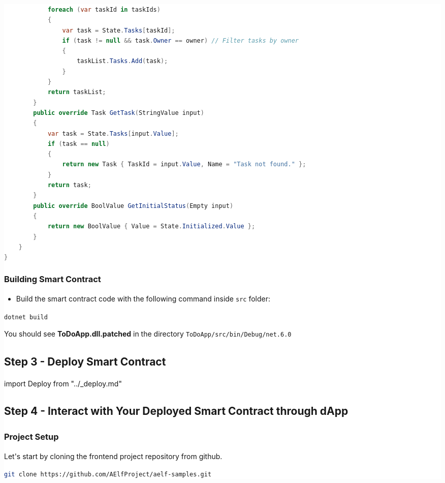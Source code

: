 ```csharp title="src/ToDoApp.cs"
            foreach (var taskId in taskIds)
            {
                var task = State.Tasks[taskId];
                if (task != null && task.Owner == owner) // Filter tasks by owner
                {
                    taskList.Tasks.Add(task);
                }
            }
            return taskList;
        }
        public override Task GetTask(StringValue input)
        {
            var task = State.Tasks[input.Value];
            if (task == null)
            {
                return new Task { TaskId = input.Value, Name = "Task not found." };
            }
            return task;
        }
        public override BoolValue GetInitialStatus(Empty input)
        {
            return new BoolValue { Value = State.Initialized.Value };
        }
    }
}
```

### Building Smart Contract

- Build the smart contract code with the following command inside `src` folder:

```bash title="Terminal"
dotnet build
```

You should see **ToDoApp.dll.patched** in the directory `ToDoApp/src/bin/Debug/net.6.0`

## Step 3 - Deploy Smart Contract

import Deploy from "../\_deploy.md"

<Deploy />

## Step 4 - Interact with Your Deployed Smart Contract through dApp

### Project Setup

Let's start by cloning the frontend project repository from github.

```bash title="Terminal"
git clone https://github.com/AElfProject/aelf-samples.git
```
